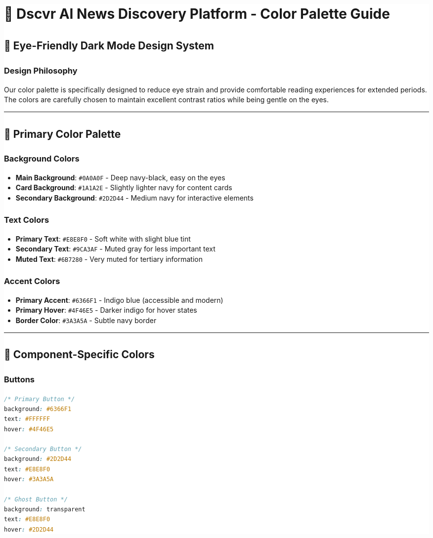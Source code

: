 # 🎨 Dscvr AI News Discovery Platform - Color Palette Guide

## 🌙 Eye-Friendly Dark Mode Design System

### **Design Philosophy**
Our color palette is specifically designed to reduce eye strain and provide comfortable reading experiences for extended periods. The colors are carefully chosen to maintain excellent contrast ratios while being gentle on the eyes.

---

## 🎯 **Primary Color Palette**

### **Background Colors**
- **Main Background**: `#0A0A0F` - Deep navy-black, easy on the eyes
- **Card Background**: `#1A1A2E` - Slightly lighter navy for content cards
- **Secondary Background**: `#2D2D44` - Medium navy for interactive elements

### **Text Colors**
- **Primary Text**: `#E8E8F0` - Soft white with slight blue tint
- **Secondary Text**: `#9CA3AF` - Muted gray for less important text
- **Muted Text**: `#6B7280` - Very muted for tertiary information

### **Accent Colors**
- **Primary Accent**: `#6366F1` - Indigo blue (accessible and modern)
- **Primary Hover**: `#4F46E5` - Darker indigo for hover states
- **Border Color**: `#3A3A5A` - Subtle navy border

---

## 🔧 **Component-Specific Colors**

### **Buttons**
```css
/* Primary Button */
background: #6366F1
text: #FFFFFF
hover: #4F46E5

/* Secondary Button */
background: #2D2D44
text: #E8E8F0
hover: #3A3A5A

/* Ghost Button */
background: transparent
text: #E8E8F0
hover: #2D2D44
```
